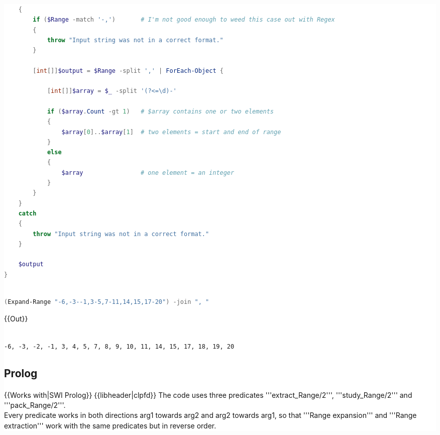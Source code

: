 ```PowerShell
    {
        if ($Range -match '-,')       # I'm not good enough to weed this case out with Regex
        {
            throw "Input string was not in a correct format."
        }

        [int[]]$output = $Range -split ',' | ForEach-Object {

            [int[]]$array = $_ -split '(?<=\d)-'

            if ($array.Count -gt 1)   # $array contains one or two elements
            {
                $array[0]..$array[1]  # two elements = start and end of range
            }
            else
            {
                $array                # one element = an integer
            }
        }
    }
    catch
    {
        throw "Input string was not in a correct format."
    }

    $output
}

```


```PowerShell

(Expand-Range "-6,-3--1,3-5,7-11,14,15,17-20") -join ", "

```

{{Out}}

```txt

-6, -3, -2, -1, 3, 4, 5, 7, 8, 9, 10, 11, 14, 15, 17, 18, 19, 20

```



## Prolog

{{Works with|SWI Prolog}}
{{libheader|clpfd}}
The code uses three predicates '''extract_Range/2''', '''study_Range/2''' and '''pack_Range/2'''.<BR>
Every predicate works in both directions arg1 towards arg2 and arg2 towards arg1, so that '''Range expansion''' and '''Range extraction''' work with the same predicates but in reverse order.
